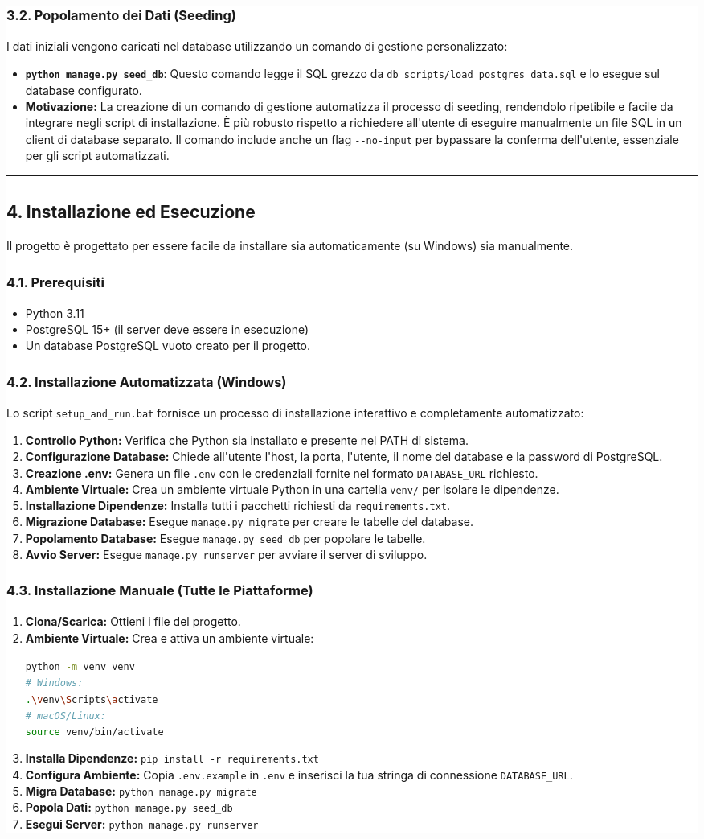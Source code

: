### 3.2. Popolamento dei Dati (Seeding)

I dati iniziali vengono caricati nel database utilizzando un comando di gestione personalizzato:

- **`python manage.py seed_db`**: Questo comando legge il SQL grezzo da `db_scripts/load_postgres_data.sql` e lo esegue sul database configurato.
- **Motivazione:** La creazione di un comando di gestione automatizza il processo di seeding, rendendolo ripetibile e facile da integrare negli script di installazione. È più robusto rispetto a richiedere all'utente di eseguire manualmente un file SQL in un client di database separato. Il comando include anche un flag `--no-input` per bypassare la conferma dell'utente, essenziale per gli script automatizzati.

---

## 4. Installazione ed Esecuzione

Il progetto è progettato per essere facile da installare sia automaticamente (su Windows) sia manualmente.

### 4.1. Prerequisiti

- Python 3.11
- PostgreSQL 15+ (il server deve essere in esecuzione)
- Un database PostgreSQL vuoto creato per il progetto.

### 4.2. Installazione Automatizzata (Windows)

Lo script `setup_and_run.bat` fornisce un processo di installazione interattivo e completamente automatizzato:
1.  **Controllo Python:** Verifica che Python sia installato e presente nel PATH di sistema.
2.  **Configurazione Database:** Chiede all'utente l'host, la porta, l'utente, il nome del database e la password di PostgreSQL.
3.  **Creazione .env:** Genera un file `.env` con le credenziali fornite nel formato `DATABASE_URL` richiesto.
4.  **Ambiente Virtuale:** Crea un ambiente virtuale Python in una cartella `venv/` per isolare le dipendenze.
5.  **Installazione Dipendenze:** Installa tutti i pacchetti richiesti da `requirements.txt`.
6.  **Migrazione Database:** Esegue `manage.py migrate` per creare le tabelle del database.
7.  **Popolamento Database:** Esegue `manage.py seed_db` per popolare le tabelle.
8.  **Avvio Server:** Esegue `manage.py runserver` per avviare il server di sviluppo.

### 4.3. Installazione Manuale (Tutte le Piattaforme)

1.  **Clona/Scarica:** Ottieni i file del progetto.
2.  **Ambiente Virtuale:** Crea e attiva un ambiente virtuale:
    ```bash
    python -m venv venv
    # Windows:
    .\venv\Scripts\activate
    # macOS/Linux:
    source venv/bin/activate
    ```
3.  **Installa Dipendenze:** `pip install -r requirements.txt`
4.  **Configura Ambiente:** Copia `.env.example` in `.env` e inserisci la tua stringa di connessione `DATABASE_URL`.
5.  **Migra Database:** `python manage.py migrate`
6.  **Popola Dati:** `python manage.py seed_db`
7.  **Esegui Server:** `python manage.py runserver`
